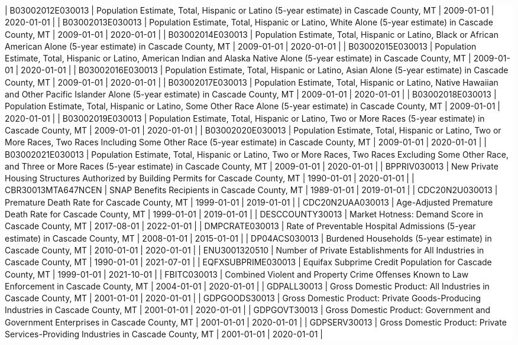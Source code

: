| B03002012E030013          | Population Estimate, Total, Hispanic or Latino (5-year estimate) in Cascade County, MT                                                                                      | 2009-01-01          | 2020-01-01        |
| B03002013E030013          | Population Estimate, Total, Hispanic or Latino, White Alone (5-year estimate) in Cascade County, MT                                                                         | 2009-01-01          | 2020-01-01        |
| B03002014E030013          | Population Estimate, Total, Hispanic or Latino, Black or African American Alone (5-year estimate) in Cascade County, MT                                                     | 2009-01-01          | 2020-01-01        |
| B03002015E030013          | Population Estimate, Total, Hispanic or Latino, American Indian and Alaska Native Alone (5-year estimate) in Cascade County, MT                                             | 2009-01-01          | 2020-01-01        |
| B03002016E030013          | Population Estimate, Total, Hispanic or Latino, Asian Alone (5-year estimate) in Cascade County, MT                                                                         | 2009-01-01          | 2020-01-01        |
| B03002017E030013          | Population Estimate, Total, Hispanic or Latino, Native Hawaiian and Other Pacific Islander Alone (5-year estimate) in Cascade County, MT                                    | 2009-01-01          | 2020-01-01        |
| B03002018E030013          | Population Estimate, Total, Hispanic or Latino, Some Other Race Alone (5-year estimate) in Cascade County, MT                                                               | 2009-01-01          | 2020-01-01        |
| B03002019E030013          | Population Estimate, Total, Hispanic or Latino, Two or More Races (5-year estimate) in Cascade County, MT                                                                   | 2009-01-01          | 2020-01-01        |
| B03002020E030013          | Population Estimate, Total, Hispanic or Latino, Two or More Races, Two Races Including Some Other Race (5-year estimate) in Cascade County, MT                              | 2009-01-01          | 2020-01-01        |
| B03002021E030013          | Population Estimate, Total, Hispanic or Latino, Two or More Races, Two Races Excluding Some Other Race, and Three or More Races (5-year estimate) in Cascade County, MT     | 2009-01-01          | 2020-01-01        |
| BPPRIV030013              | New Private Housing Structures Authorized by Building Permits for Cascade County, MT                                                                                        | 1990-01-01          | 2020-01-01        |
| CBR30013MTA647NCEN        | SNAP Benefits Recipients in Cascade County, MT                                                                                                                              | 1989-01-01          | 2019-01-01        |
| CDC20N2U030013            | Premature Death Rate for Cascade County, MT                                                                                                                                 | 1999-01-01          | 2019-01-01        |
| CDC20N2UAA030013          | Age-Adjusted Premature Death Rate for Cascade County, MT                                                                                                                    | 1999-01-01          | 2019-01-01        |
| DESCCOUNTY30013           | Market Hotness: Demand Score in Cascade County, MT                                                                                                                          | 2017-08-01          | 2022-01-01        |
| DMPCRATE030013            | Rate of Preventable Hospital Admissions (5-year estimate) in Cascade County, MT                                                                                             | 2008-01-01          | 2015-01-01        |
| DP04ACS030013             | Burdened Households (5-year estimate) in Cascade County, MT                                                                                                                 | 2010-01-01          | 2020-01-01        |
| ENU3001320510             | Number of Private Establishments for All Industries in Cascade County, MT                                                                                                   | 1990-01-01          | 2021-07-01        |
| EQFXSUBPRIME030013        | Equifax Subprime Credit Population for Cascade County, MT                                                                                                                   | 1999-01-01          | 2021-10-01        |
| FBITC030013               | Combined Violent and Property Crime Offenses Known to Law Enforcement in Cascade County, MT                                                                                 | 2004-01-01          | 2020-01-01        |
| GDPALL30013               | Gross Domestic Product: All Industries in Cascade County, MT                                                                                                                | 2001-01-01          | 2020-01-01        |
| GDPGOODS30013             | Gross Domestic Product: Private Goods-Producing Industries in Cascade County, MT                                                                                            | 2001-01-01          | 2020-01-01        |
| GDPGOVT30013              | Gross Domestic Product: Government and Government Enterprises in Cascade County, MT                                                                                         | 2001-01-01          | 2020-01-01        |
| GDPSERV30013              | Gross Domestic Product: Private Services-Providing Industries in Cascade County, MT                                                                                         | 2001-01-01          | 2020-01-01        |